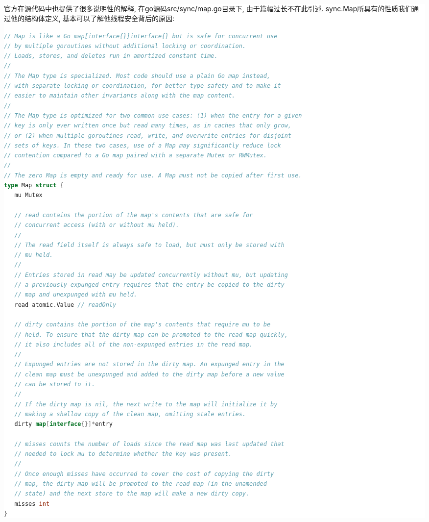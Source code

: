 官方在源代码中也提供了很多说明性的解释, 在go源码src/sync/map.go目录下, 由于篇幅过长不在此引述. sync.Map所具有的性质我们通过他的结构体定义, 基本可以了解他线程安全背后的原因:

```go
// Map is like a Go map[interface{}]interface{} but is safe for concurrent use
// by multiple goroutines without additional locking or coordination.
// Loads, stores, and deletes run in amortized constant time.
//
// The Map type is specialized. Most code should use a plain Go map instead,
// with separate locking or coordination, for better type safety and to make it
// easier to maintain other invariants along with the map content.
//
// The Map type is optimized for two common use cases: (1) when the entry for a given
// key is only ever written once but read many times, as in caches that only grow,
// or (2) when multiple goroutines read, write, and overwrite entries for disjoint
// sets of keys. In these two cases, use of a Map may significantly reduce lock
// contention compared to a Go map paired with a separate Mutex or RWMutex.
//
// The zero Map is empty and ready for use. A Map must not be copied after first use.
type Map struct {
   mu Mutex

   // read contains the portion of the map's contents that are safe for
   // concurrent access (with or without mu held).
   //
   // The read field itself is always safe to load, but must only be stored with
   // mu held.
   //
   // Entries stored in read may be updated concurrently without mu, but updating
   // a previously-expunged entry requires that the entry be copied to the dirty
   // map and unexpunged with mu held.
   read atomic.Value // readOnly

   // dirty contains the portion of the map's contents that require mu to be
   // held. To ensure that the dirty map can be promoted to the read map quickly,
   // it also includes all of the non-expunged entries in the read map.
   //
   // Expunged entries are not stored in the dirty map. An expunged entry in the
   // clean map must be unexpunged and added to the dirty map before a new value
   // can be stored to it.
   //
   // If the dirty map is nil, the next write to the map will initialize it by
   // making a shallow copy of the clean map, omitting stale entries.
   dirty map[interface{}]*entry

   // misses counts the number of loads since the read map was last updated that
   // needed to lock mu to determine whether the key was present.
   //
   // Once enough misses have occurred to cover the cost of copying the dirty
   // map, the dirty map will be promoted to the read map (in the unamended
   // state) and the next store to the map will make a new dirty copy.
   misses int
}
```
